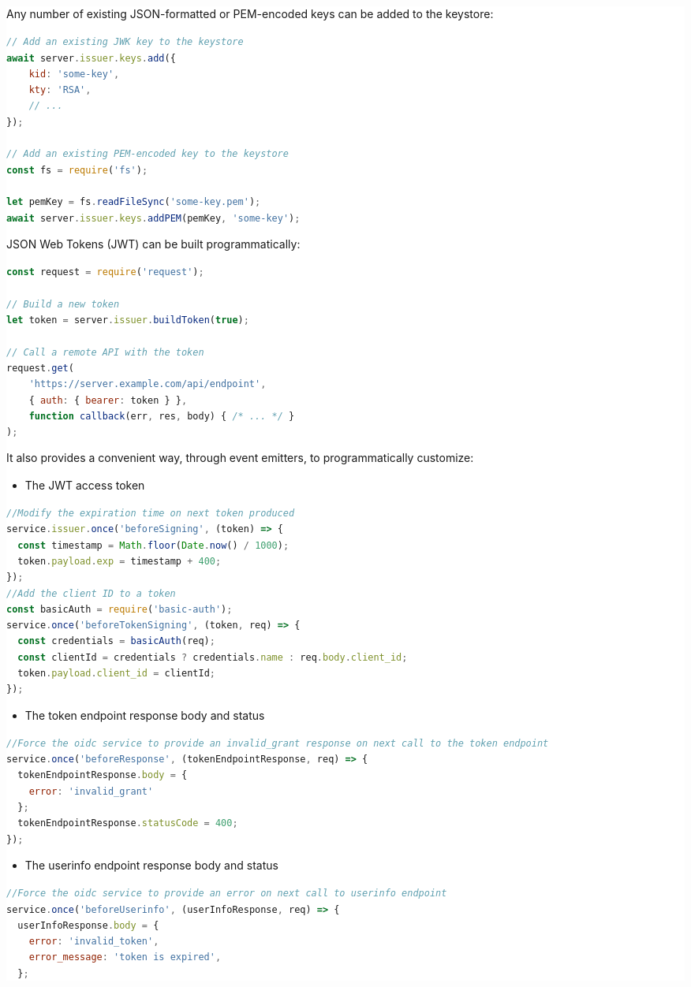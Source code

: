 Any number of existing JSON-formatted or PEM-encoded keys can be added to the keystore:

```js
// Add an existing JWK key to the keystore
await server.issuer.keys.add({
    kid: 'some-key',
    kty: 'RSA',
    // ...
});

// Add an existing PEM-encoded key to the keystore
const fs = require('fs');

let pemKey = fs.readFileSync('some-key.pem');
await server.issuer.keys.addPEM(pemKey, 'some-key');
```

JSON Web Tokens (JWT) can be built programmatically:

```js
const request = require('request');

// Build a new token
let token = server.issuer.buildToken(true);

// Call a remote API with the token
request.get(
    'https://server.example.com/api/endpoint',
    { auth: { bearer: token } },
    function callback(err, res, body) { /* ... */ }
);
```

It also provides a convenient way, through event emitters, to programmatically customize:

- The JWT access token
```js
//Modify the expiration time on next token produced
service.issuer.once('beforeSigning', (token) => {
  const timestamp = Math.floor(Date.now() / 1000);
  token.payload.exp = timestamp + 400;
});
//Add the client ID to a token
const basicAuth = require('basic-auth');
service.once('beforeTokenSigning', (token, req) => {
  const credentials = basicAuth(req);
  const clientId = credentials ? credentials.name : req.body.client_id;
  token.payload.client_id = clientId;
});
```
- The token endpoint response body and status
```js
//Force the oidc service to provide an invalid_grant response on next call to the token endpoint
service.once('beforeResponse', (tokenEndpointResponse, req) => {
  tokenEndpointResponse.body = {
    error: 'invalid_grant'
  };
  tokenEndpointResponse.statusCode = 400;
});
```
- The userinfo endpoint response body and status
```js
//Force the oidc service to provide an error on next call to userinfo endpoint
service.once('beforeUserinfo', (userInfoResponse, req) => {
  userInfoResponse.body = {
    error: 'invalid_token',
    error_message: 'token is expired',
  };
```